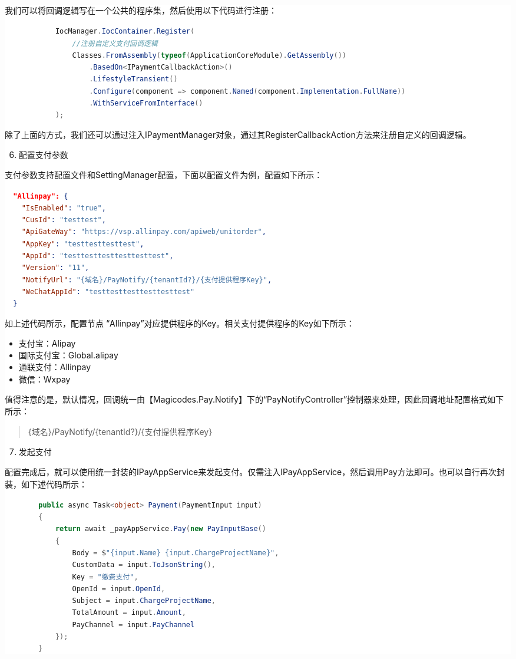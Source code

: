 我们可以将回调逻辑写在一个公共的程序集，然后使用以下代码进行注册：

````C#
            IocManager.IocContainer.Register(
                //注册自定义支付回调逻辑
                Classes.FromAssembly(typeof(ApplicationCoreModule).GetAssembly())
                    .BasedOn<IPaymentCallbackAction>()
                    .LifestyleTransient()
                    .Configure(component => component.Named(component.Implementation.FullName))
                    .WithServiceFromInterface()
            );
````

除了上面的方式，我们还可以通过注入IPaymentManager对象，通过其RegisterCallbackAction方法来注册自定义的回调逻辑。

6. 配置支付参数

支付参数支持配置文件和SettingManager配置，下面以配置文件为例，配置如下所示：

````json
  "Allinpay": {
    "IsEnabled": "true",
    "CusId": "testtest",
    "ApiGateWay": "https://vsp.allinpay.com/apiweb/unitorder",
    "AppKey": "testtesttesttest",
    "AppId": "testtesttesttesttesttest",
    "Version": "11",
    "NotifyUrl": "{域名}/PayNotify/{tenantId?}/{支付提供程序Key}",
    "WeChatAppId": "testtesttesttesttesttest"
  }
````

如上述代码所示，配置节点 “Allinpay”对应提供程序的Key。相关支付提供程序的Key如下所示：

- 支付宝：Alipay
- 国际支付宝：Global.alipay
- 通联支付：Allinpay
- 微信：Wxpay

值得注意的是，默认情况，回调统一由【Magicodes.Pay.Notify】下的“PayNotifyController”控制器来处理，因此回调地址配置格式如下所示：

> {域名}/PayNotify/{tenantId?}/{支付提供程序Key}

7. 发起支付

配置完成后，就可以使用统一封装的IPayAppService来发起支付。仅需注入IPayAppService，然后调用Pay方法即可。也可以自行再次封装，如下述代码所示：

````C#
        public async Task<object> Payment(PaymentInput input)
        {
            return await _payAppService.Pay(new PayInputBase()
            {
                Body = $"{input.Name} {input.ChargeProjectName}",
                CustomData = input.ToJsonString(),
                Key = "缴费支付",
                OpenId = input.OpenId,
                Subject = input.ChargeProjectName,
                TotalAmount = input.Amount,
                PayChannel = input.PayChannel
            });
        }
````
